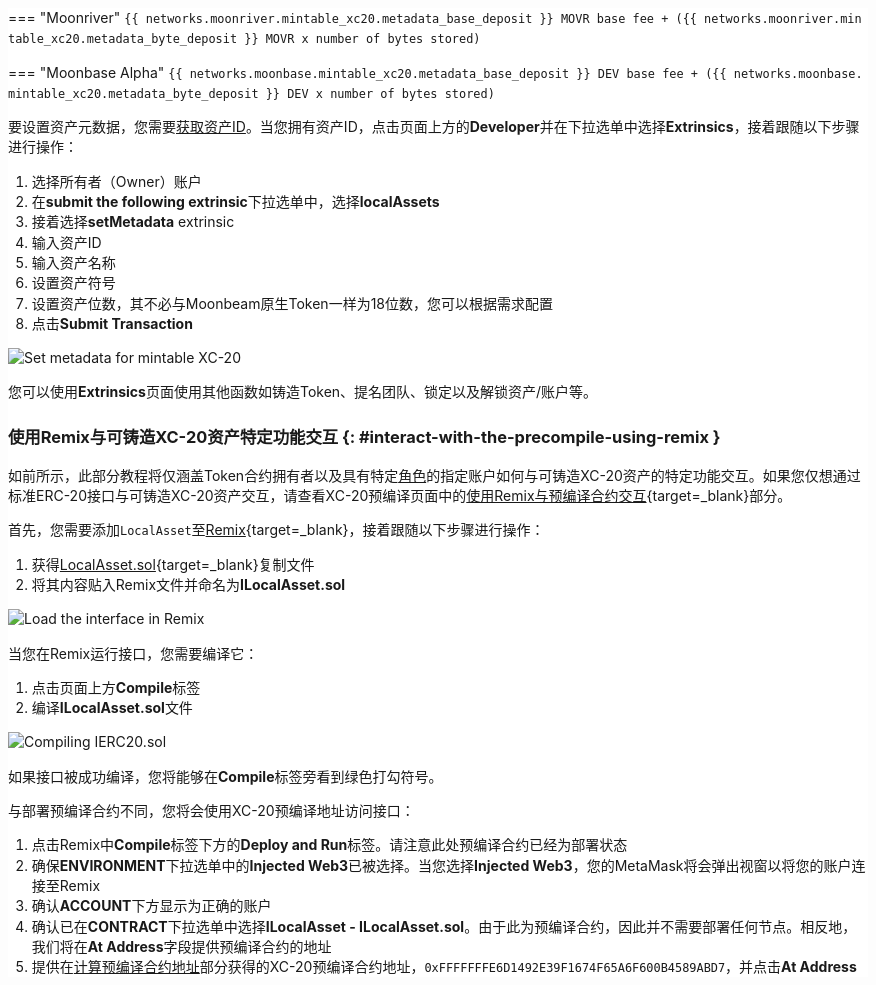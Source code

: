 === "Moonriver"
    ```
    {{ networks.moonriver.mintable_xc20.metadata_base_deposit }} MOVR base fee + ({{ networks.moonriver.mintable_xc20.metadata_byte_deposit }} MOVR x number of bytes stored)
    ```

=== "Moonbase Alpha"
    ```
    {{ networks.moonbase.mintable_xc20.metadata_base_deposit }} DEV base fee + ({{ networks.moonbase.mintable_xc20.metadata_byte_deposit }} DEV x number of bytes stored)
    ```

要设置资产元数据，您需要[获取资产ID](#retrieve-list-of-mintable-xc-20s)。当您拥有资产ID，点击页面上方的**Developer**并在下拉选单中选择**Extrinsics**，接着跟随以下步骤进行操作：

1. 选择所有者（Owner）账户
2. 在**submit the following extrinsic**下拉选单中，选择**localAssets**
3. 接着选择**setMetadata** extrinsic
4. 输入资产ID
5. 输入资产名称
6. 设置资产符号
7. 设置资产位数，其不必与Moonbeam原生Token一样为18位数，您可以根据需求配置
8. 点击**Submit Transaction**

![Set metadata for mintable XC-20](/images/builders/interoperability/xcm/xc20/mintable-xc20/mintable-xc20-5.png)

您可以使用**Extrinsics**页面使用其他函数如铸造Token、提名团队、锁定以及解锁资产/账户等。

### 使用Remix与可铸造XC-20资产特定功能交互 {: #interact-with-the-precompile-using-remix }

如前所示，此部分教程将仅涵盖Token合约拥有者以及具有特定[角色](#mintable-xc-20-roles)的指定账户如何与可铸造XC-20资产的特定功能交互。如果您仅想通过标准ERC-20接口与可铸造XC-20资产交互，请查看XC-20预编译页面中的[使用Remix与预编译合约交互](/builders/interoperability/xcm/xc20/overview/#interact-with-the-precompile-using-remix){target=_blank}部分。

首先，您需要添加`LocalAsset`至[Remix](https://remix.ethereum.org/){target=_blank}，接着跟随以下步骤进行操作：

1. 获得[LocalAsset.sol](https://github.com/moonbeam-foundation/moonbeam/blob/master/precompiles/assets-erc20/LocalAsset.sol){target=_blank}复制文件
2. 将其内容贴入Remix文件并命名为**ILocalAsset.sol**

![Load the interface in Remix](/images/builders/interoperability/xcm/xc20/mintable-xc20/mintable-xc20-6.png)

当您在Remix运行接口，您需要编译它：

1. 点击页面上方**Compile**标签
2. 编译**ILocalAsset.sol**文件

![Compiling IERC20.sol](/images/builders/interoperability/xcm/xc20/mintable-xc20/mintable-xc20-7.png)

如果接口被成功编译，您将能够在**Compile**标签旁看到绿色打勾符号。

与部署预编译合约不同，您将会使用XC-20预编译地址访问接口：

1. 点击Remix中**Compile**标签下方的**Deploy and Run**标签。请注意此处预编译合约已经为部署状态
2. 确保**ENVIRONMENT**下拉选单中的**Injected Web3**已被选择。当您选择**Injected Web3**，您的MetaMask将会弹出视窗以将您的账户连接至Remix
3. 确认**ACCOUNT**下方显示为正确的账户
4. 确认已在**CONTRACT**下拉选单中选择**ILocalAsset - ILocalAsset.sol**。由于此为预编译合约，因此并不需要部署任何节点。相反地，我们将在**At Address**字段提供预编译合约的地址
5. 提供在[计算预编译合约地址](#calculate-precompile-address)部分获得的XC-20预编译合约地址，`0xFFFFFFFE6D1492E39F1674F65A6F600B4589ABD7`，并点击**At Address**
